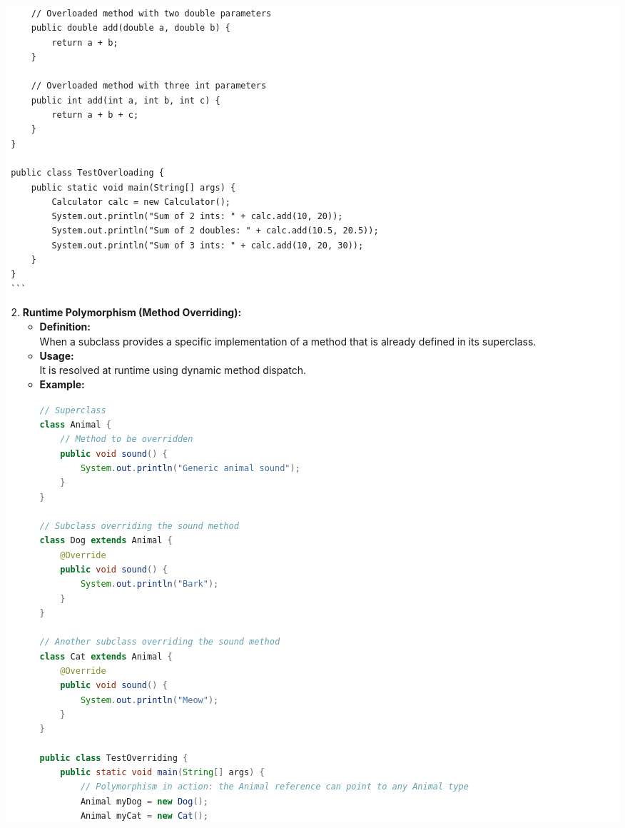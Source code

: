          // Overloaded method with two double parameters
         public double add(double a, double b) {
             return a + b;
         }
         
         // Overloaded method with three int parameters
         public int add(int a, int b, int c) {
             return a + b + c;
         }
     }

     public class TestOverloading {
         public static void main(String[] args) {
             Calculator calc = new Calculator();
             System.out.println("Sum of 2 ints: " + calc.add(10, 20));
             System.out.println("Sum of 2 doubles: " + calc.add(10.5, 20.5));
             System.out.println("Sum of 3 ints: " + calc.add(10, 20, 30));
         }
     }
     ```

2. **Runtime Polymorphism (Method Overriding):**
   - **Definition:**  
     When a subclass provides a specific implementation of a method that is already defined in its superclass.
   - **Usage:**  
     It is resolved at runtime using dynamic method dispatch.
   - **Example:**
     ```java
     // Superclass
     class Animal {
         // Method to be overridden
         public void sound() {
             System.out.println("Generic animal sound");
         }
     }

     // Subclass overriding the sound method
     class Dog extends Animal {
         @Override
         public void sound() {
             System.out.println("Bark");
         }
     }

     // Another subclass overriding the sound method
     class Cat extends Animal {
         @Override
         public void sound() {
             System.out.println("Meow");
         }
     }

     public class TestOverriding {
         public static void main(String[] args) {
             // Polymorphism in action: the Animal reference can point to any Animal type
             Animal myDog = new Dog();
             Animal myCat = new Cat();
